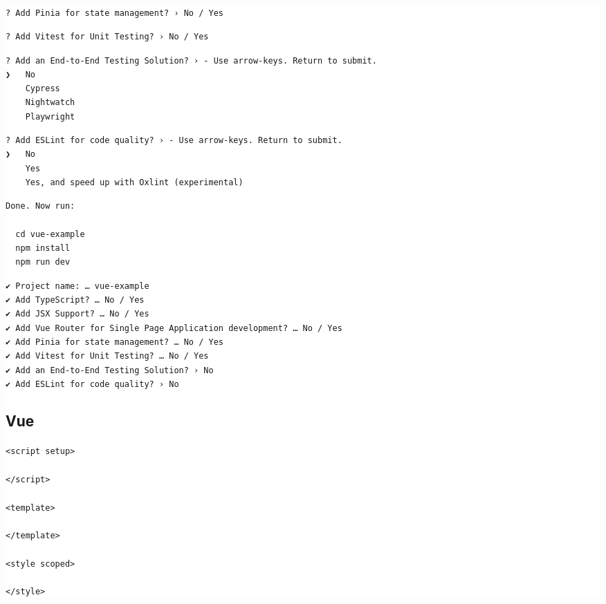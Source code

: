 ```
? Add Pinia for state management? › No / Yes
```

```
? Add Vitest for Unit Testing? › No / Yes
```

```
? Add an End-to-End Testing Solution? › - Use arrow-keys. Return to submit.
❯   No
    Cypress
    Nightwatch
    Playwright
```

```
? Add ESLint for code quality? › - Use arrow-keys. Return to submit.
❯   No
    Yes
    Yes, and speed up with Oxlint (experimental)
```


```
Done. Now run:

  cd vue-example
  npm install
  npm run dev
```



```
✔ Project name: … vue-example
✔ Add TypeScript? … No / Yes
✔ Add JSX Support? … No / Yes
✔ Add Vue Router for Single Page Application development? … No / Yes
✔ Add Pinia for state management? … No / Yes
✔ Add Vitest for Unit Testing? … No / Yes
✔ Add an End-to-End Testing Solution? › No
✔ Add ESLint for code quality? › No
```



## Vue

```vue
<script setup>

</script>

<template>

</template>

<style scoped>

</style>
```
